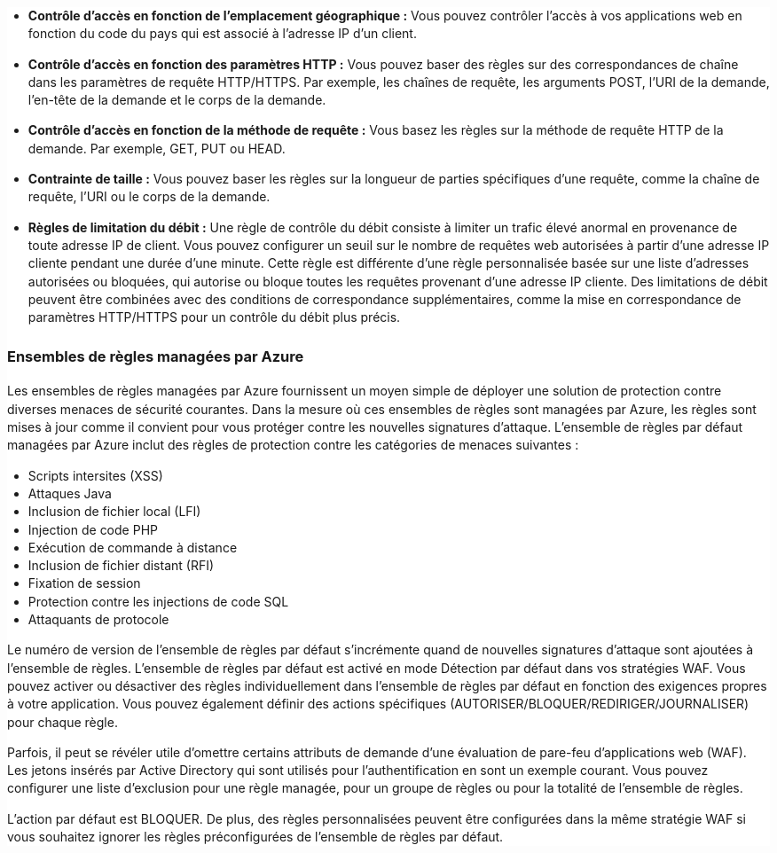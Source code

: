 - **Contrôle d’accès en fonction de l’emplacement géographique :** Vous pouvez contrôler l’accès à vos applications web en fonction du code du pays qui est associé à l’adresse IP d’un client.

- **Contrôle d’accès en fonction des paramètres HTTP :** Vous pouvez baser des règles sur des correspondances de chaîne dans les paramètres de requête HTTP/HTTPS.  Par exemple, les chaînes de requête, les arguments POST, l’URI de la demande, l’en-tête de la demande et le corps de la demande.

- **Contrôle d’accès en fonction de la méthode de requête :** Vous basez les règles sur la méthode de requête HTTP de la demande. Par exemple, GET, PUT ou HEAD.

- **Contrainte de taille :** Vous pouvez baser les règles sur la longueur de parties spécifiques d’une requête, comme la chaîne de requête, l’URI ou le corps de la demande.

- **Règles de limitation du débit :** Une règle de contrôle du débit consiste à limiter un trafic élevé anormal en provenance de toute adresse IP de client. Vous pouvez configurer un seuil sur le nombre de requêtes web autorisées à partir d’une adresse IP cliente pendant une durée d’une minute. Cette règle est différente d’une règle personnalisée basée sur une liste d’adresses autorisées ou bloquées, qui autorise ou bloque toutes les requêtes provenant d’une adresse IP cliente. Des limitations de débit peuvent être combinées avec des conditions de correspondance supplémentaires, comme la mise en correspondance de paramètres HTTP/HTTPS pour un contrôle du débit plus précis.

### <a name="azure-managed-rule-sets"></a>Ensembles de règles managées par Azure

Les ensembles de règles managées par Azure fournissent un moyen simple de déployer une solution de protection contre diverses menaces de sécurité courantes. Dans la mesure où ces ensembles de règles sont managées par Azure, les règles sont mises à jour comme il convient pour vous protéger contre les nouvelles signatures d’attaque. L’ensemble de règles par défaut managées par Azure inclut des règles de protection contre les catégories de menaces suivantes :

- Scripts intersites (XSS)
- Attaques Java
- Inclusion de fichier local (LFI)
- Injection de code PHP
- Exécution de commande à distance
- Inclusion de fichier distant (RFI)
- Fixation de session
- Protection contre les injections de code SQL
- Attaquants de protocole

Le numéro de version de l’ensemble de règles par défaut s’incrémente quand de nouvelles signatures d’attaque sont ajoutées à l’ensemble de règles.
L’ensemble de règles par défaut est activé en mode Détection par défaut dans vos stratégies WAF. Vous pouvez activer ou désactiver des règles individuellement dans l’ensemble de règles par défaut en fonction des exigences propres à votre application. Vous pouvez également définir des actions spécifiques (AUTORISER/BLOQUER/REDIRIGER/JOURNALISER) pour chaque règle.

Parfois, il peut se révéler utile d’omettre certains attributs de demande d’une évaluation de pare-feu d’applications web (WAF). Les jetons insérés par Active Directory qui sont utilisés pour l’authentification en sont un exemple courant. Vous pouvez configurer une liste d’exclusion pour une règle managée, pour un groupe de règles ou pour la totalité de l’ensemble de règles.  

L’action par défaut est BLOQUER. De plus, des règles personnalisées peuvent être configurées dans la même stratégie WAF si vous souhaitez ignorer les règles préconfigurées de l’ensemble de règles par défaut.
